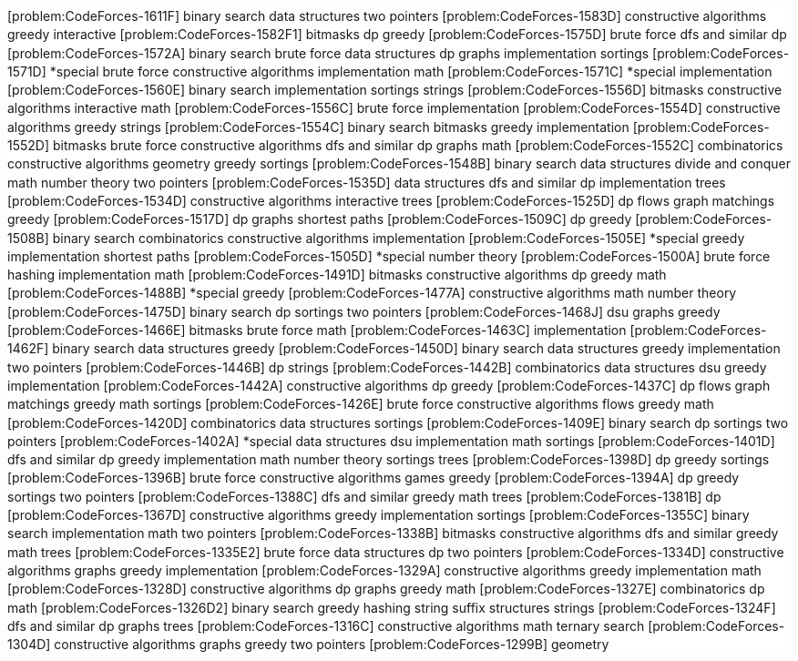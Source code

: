 [problem:CodeForces-1611F] binary search data structures two pointers
[problem:CodeForces-1583D] constructive algorithms greedy interactive
[problem:CodeForces-1582F1] bitmasks dp greedy
[problem:CodeForces-1575D] brute force dfs and similar dp
[problem:CodeForces-1572A] binary search brute force data structures dp graphs implementation sortings
[problem:CodeForces-1571D] *special brute force constructive algorithms implementation math
[problem:CodeForces-1571C] *special implementation
[problem:CodeForces-1560E] binary search implementation sortings strings
[problem:CodeForces-1556D] bitmasks constructive algorithms interactive math
[problem:CodeForces-1556C] brute force implementation
[problem:CodeForces-1554D] constructive algorithms greedy strings
[problem:CodeForces-1554C] binary search bitmasks greedy implementation
[problem:CodeForces-1552D] bitmasks brute force constructive algorithms dfs and similar dp graphs math
[problem:CodeForces-1552C] combinatorics constructive algorithms geometry greedy sortings
[problem:CodeForces-1548B] binary search data structures divide and conquer math number theory two pointers
[problem:CodeForces-1535D] data structures dfs and similar dp implementation trees
[problem:CodeForces-1534D] constructive algorithms interactive trees
[problem:CodeForces-1525D] dp flows graph matchings greedy
[problem:CodeForces-1517D] dp graphs shortest paths
[problem:CodeForces-1509C] dp greedy
[problem:CodeForces-1508B] binary search combinatorics constructive algorithms implementation
[problem:CodeForces-1505E] *special greedy implementation shortest paths
[problem:CodeForces-1505D] *special number theory
[problem:CodeForces-1500A] brute force hashing implementation math
[problem:CodeForces-1491D] bitmasks constructive algorithms dp greedy math
[problem:CodeForces-1488B] *special greedy
[problem:CodeForces-1477A] constructive algorithms math number theory
[problem:CodeForces-1475D] binary search dp sortings two pointers
[problem:CodeForces-1468J] dsu graphs greedy
[problem:CodeForces-1466E] bitmasks brute force math
[problem:CodeForces-1463C] implementation
[problem:CodeForces-1462F] binary search data structures greedy
[problem:CodeForces-1450D] binary search data structures greedy implementation two pointers
[problem:CodeForces-1446B] dp strings
[problem:CodeForces-1442B] combinatorics data structures dsu greedy implementation
[problem:CodeForces-1442A] constructive algorithms dp greedy
[problem:CodeForces-1437C] dp flows graph matchings greedy math sortings
[problem:CodeForces-1426E] brute force constructive algorithms flows greedy math
[problem:CodeForces-1420D] combinatorics data structures sortings
[problem:CodeForces-1409E] binary search dp sortings two pointers
[problem:CodeForces-1402A] *special data structures dsu implementation math sortings
[problem:CodeForces-1401D] dfs and similar dp greedy implementation math number theory sortings trees
[problem:CodeForces-1398D] dp greedy sortings
[problem:CodeForces-1396B] brute force constructive algorithms games greedy
[problem:CodeForces-1394A] dp greedy sortings two pointers
[problem:CodeForces-1388C] dfs and similar greedy math trees
[problem:CodeForces-1381B] dp
[problem:CodeForces-1367D] constructive algorithms greedy implementation sortings
[problem:CodeForces-1355C] binary search implementation math two pointers
[problem:CodeForces-1338B] bitmasks constructive algorithms dfs and similar greedy math trees
[problem:CodeForces-1335E2] brute force data structures dp two pointers
[problem:CodeForces-1334D] constructive algorithms graphs greedy implementation
[problem:CodeForces-1329A] constructive algorithms greedy implementation math
[problem:CodeForces-1328D] constructive algorithms dp graphs greedy math
[problem:CodeForces-1327E] combinatorics dp math
[problem:CodeForces-1326D2] binary search greedy hashing string suffix structures strings
[problem:CodeForces-1324F] dfs and similar dp graphs trees
[problem:CodeForces-1316C] constructive algorithms math ternary search
[problem:CodeForces-1304D] constructive algorithms graphs greedy two pointers
[problem:CodeForces-1299B] geometry